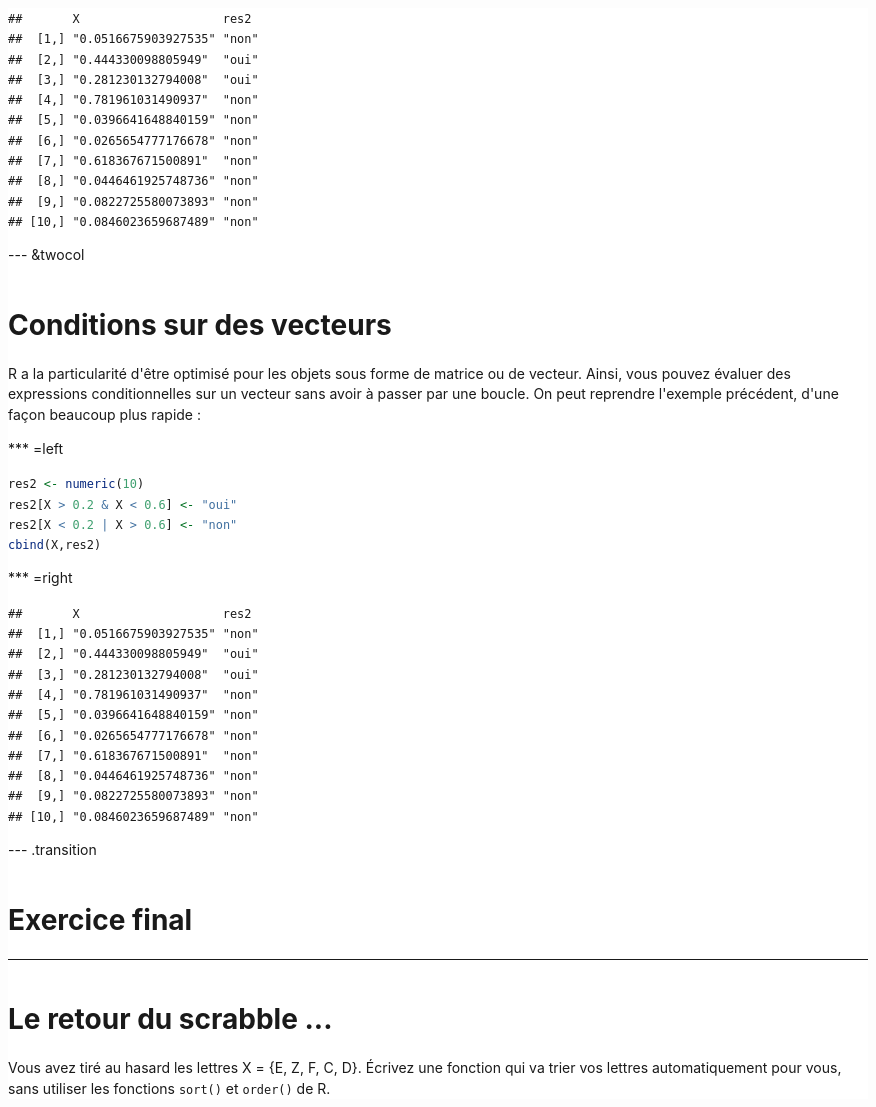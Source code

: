 
```
##       X                    res2 
##  [1,] "0.0516675903927535" "non"
##  [2,] "0.444330098805949"  "oui"
##  [3,] "0.281230132794008"  "oui"
##  [4,] "0.781961031490937"  "non"
##  [5,] "0.0396641648840159" "non"
##  [6,] "0.0265654777176678" "non"
##  [7,] "0.618367671500891"  "non"
##  [8,] "0.0446461925748736" "non"
##  [9,] "0.0822725580073893" "non"
## [10,] "0.0846023659687489" "non"
```

--- &twocol

# Conditions sur des vecteurs

R a la particularité d'être optimisé pour les objets sous forme de matrice ou de vecteur. Ainsi, vous pouvez évaluer des expressions conditionnelles sur un vecteur sans avoir à passer par une boucle. On peut reprendre l'exemple précédent, d'une façon beaucoup plus rapide :

*** =left


```r
res2 <- numeric(10)
res2[X > 0.2 & X < 0.6] <- "oui"
res2[X < 0.2 | X > 0.6] <- "non"
cbind(X,res2)
```

*** =right


```
##       X                    res2 
##  [1,] "0.0516675903927535" "non"
##  [2,] "0.444330098805949"  "oui"
##  [3,] "0.281230132794008"  "oui"
##  [4,] "0.781961031490937"  "non"
##  [5,] "0.0396641648840159" "non"
##  [6,] "0.0265654777176678" "non"
##  [7,] "0.618367671500891"  "non"
##  [8,] "0.0446461925748736" "non"
##  [9,] "0.0822725580073893" "non"
## [10,] "0.0846023659687489" "non"
```

--- .transition

# Exercice final

---

# Le retour du scrabble ...

Vous avez tiré au hasard les lettres X = {E, Z, F, C, D}. Écrivez une fonction qui va trier vos lettres automatiquement pour vous, sans utiliser les fonctions `sort()` et `order()` de R. 
